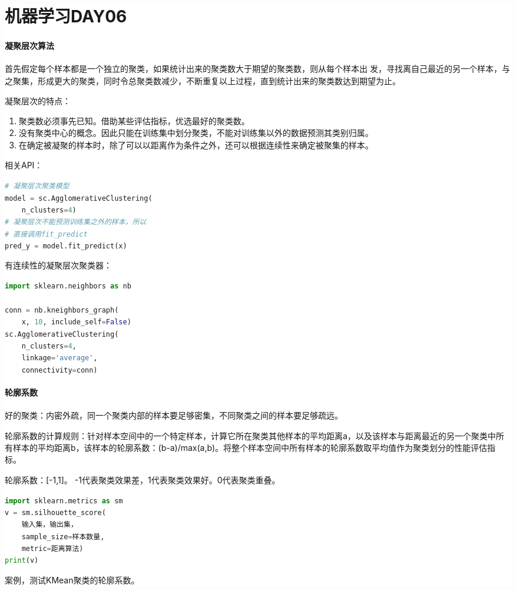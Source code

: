 # 机器学习DAY06

#### 凝聚层次算法

首先假定每个样本都是一个独立的聚类，如果统计出来的聚类数大于期望的聚类数，则从每个样本出
发，寻找离自己最近的另一个样本，与之聚集，形成更大的聚类，同时令总聚类数减少，不断重复以上过程，直到统计出来的聚类数达到期望为止。

凝聚层次的特点：

1. 聚类数必须事先已知。借助某些评估指标，优选最好的聚类数。
2. 没有聚类中心的概念。因此只能在训练集中划分聚类，不能对训练集以外的数据预测其类别归属。
3. 在确定被凝聚的样本时，除了可以以距离作为条件之外，还可以根据连续性来确定被聚集的样本。

相关API：

```python
# 凝聚层次聚类模型
model = sc.AgglomerativeClustering(
    n_clusters=4)
# 凝聚层次不能预测训练集之外的样本，所以
# 直接调用fit_predict
pred_y = model.fit_predict(x)
```

有连续性的凝聚层次聚类器：

```python
import sklearn.neighbors as nb

conn = nb.kneighbors_graph(
    x, 10, include_self=False)
sc.AgglomerativeClustering(
    n_clusters=4,
	linkage='average',
	connectivity=conn)
```

#### 轮廓系数

好的聚类：内密外疏，同一个聚类内部的样本要足够密集，不同聚类之间的样本要足够疏远。

轮廓系数的计算规则：针对样本空间中的一个特定样本，计算它所在聚类其他样本的平均距离a，以及该样本与距离最近的另一个聚类中所有样本的平均距离b，该样本的轮廓系数：(b-a)/max(a,b)。将整个样本空间中所有样本的轮廓系数取平均值作为聚类划分的性能评估指标。

轮廓系数：[-1,1]。 -1代表聚类效果差，1代表聚类效果好。0代表聚类重叠。

```python
import sklearn.metrics as sm
v = sm.silhouette_score(
	输入集，输出集，
    sample_size=样本数量,
	metric=距离算法)
print(v)
```

案例，测试KMean聚类的轮廓系数。
